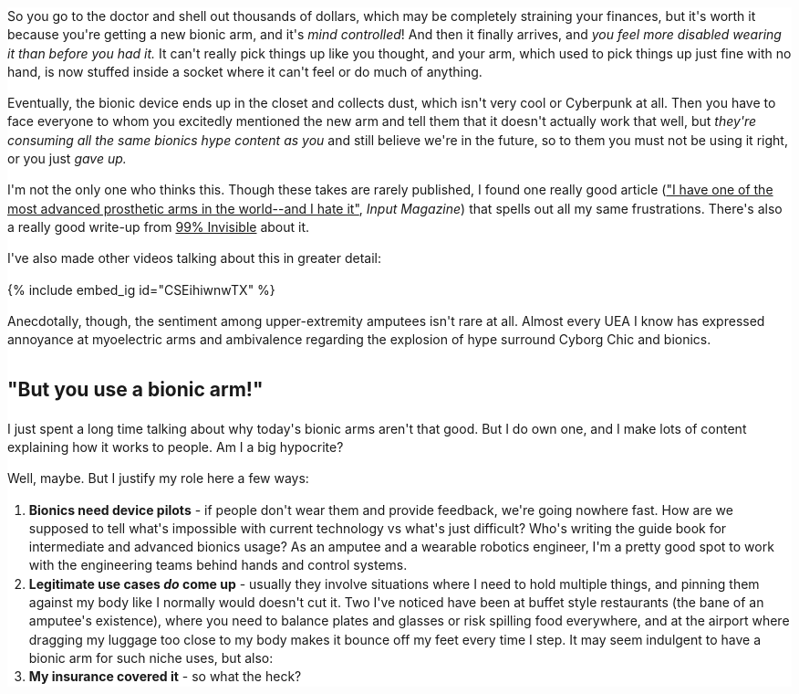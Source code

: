 So you go to the doctor and shell out thousands of dollars, which may be
completely straining your finances, but it's worth it because you're getting a
new bionic arm, and it's _mind controlled_! And then it finally arrives, and
_you feel more disabled wearing it than before you had it._ It can't really pick
things up like you thought, and your arm, which used to pick things up just fine
with no hand, is now stuffed inside a socket where it can't feel or do much of
anything.

Eventually, the bionic device ends up in the closet and collects dust, which
isn't very cool or Cyberpunk at all. Then you have to face everyone to whom you
excitedly mentioned the new arm and tell them that it doesn't actually work that
well, but _they're consuming all the same bionics hype content as you_ and still
believe we're in the future, so to them you must not be using it right, or you
just _gave up._

I'm not the only one who thinks this. Though these takes are rarely published, I
found one really good article
(["I have one of the most advanced prosthetic arms in the world--and I hate it"](https://www.inputmag.com/culture/cyborg-chic-bionic-prosthetic-arm-sucks),
_Input Magazine_) that spells out all my same frustrations. There's also a
really good write-up from
[99% Invisible](https://99percentinvisible.org/episode/the-lows-of-high-tech/)
about it.

I've also made other videos talking about this in greater detail:

{% include embed_ig id="CSEihiwnwTX" %}

Anecdotally, though, the sentiment among upper-extremity amputees isn't rare at
all. Almost every UEA I know has expressed annoyance at myoelectric arms and
ambivalence regarding the explosion of hype surround Cyborg Chic and bionics.

## "But you use a bionic arm!"

I just spent a long time talking about why today's bionic arms aren't that good.
But I do own one, and I make lots of content explaining how it works to people.
Am I a big hypocrite?

Well, maybe. But I justify my role here a few ways:

1. **Bionics need device pilots** - if people don't wear them and provide
   feedback, we're going nowhere fast. How are we supposed to tell what's
   impossible with current technology vs what's just difficult? Who's writing
   the guide book for intermediate and advanced bionics usage? As an amputee and
   a wearable robotics engineer, I'm a pretty good spot to work with the
   engineering teams behind hands and control systems.
2. **Legitimate use cases _do_ come up** - usually they involve situations where
   I need to hold multiple things, and pinning them against my body like I
   normally would doesn't cut it. Two I've noticed have been at buffet style
   restaurants (the bane of an amputee's existence), where you need to balance
   plates and glasses or risk spilling food everywhere, and at the airport where
   dragging my luggage too close to my body makes it bounce off my feet every
   time I step. It may seem indulgent to have a bionic arm for such niche uses,
   but also:
3. **My insurance covered it** - so what the heck?
